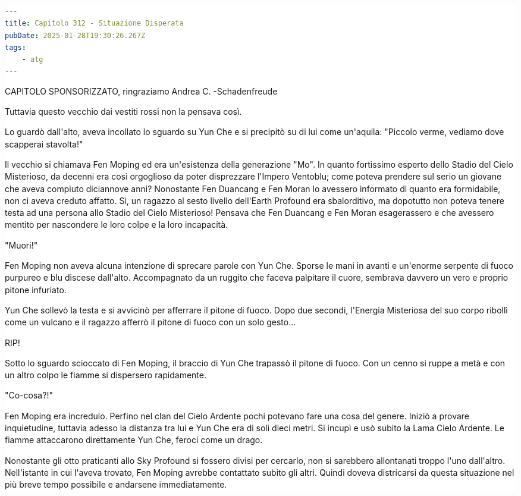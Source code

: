 ```yaml
---
title: Capitolo 312 - Situazione Disperata
pubDate: 2025-01-28T19:30:26.267Z
tags:
    - atg
---
```



CAPITOLO SPONSORIZZATO, ringraziamo Andrea C.
-Schadenfreude


Tuttavia questo vecchio dai vestiti rossi non la pensava così.


Lo guardò dall'alto, aveva incollato lo sguardo su Yun Che e si precipitò su di lui come un'aquila: "Piccolo verme, vediamo dove scapperai stavolta!"


Il vecchio si chiamava Fen Moping ed era un'esistenza della generazione "Mo". In quanto fortissimo esperto dello Stadio del Cielo Misterioso, da decenni era così orgoglioso da poter disprezzare l'Impero Ventoblu; come poteva prendere sul serio un giovane che aveva compiuto diciannove anni? Nonostante Fen Duancang e Fen Moran lo avessero informato di quanto era formidabile, non ci aveva creduto affatto. Sì, un ragazzo al sesto livello dell'Earth Profound era sbalorditivo, ma dopotutto non poteva tenere testa ad una persona allo Stadio del Cielo Misterioso! Pensava che Fen Duancang e Fen Moran esagerassero e che avessero mentito per nascondere le loro colpe e la loro incapacità.


"Muori!"


Fen Moping non aveva alcuna intenzione di sprecare parole con Yun Che. Sporse le mani in avanti e un'enorme serpente di fuoco purpureo e blu discese dall'alto. Accompagnato da un ruggito che faceva palpitare il cuore, sembrava davvero un vero e proprio pitone infuriato.


Yun Che sollevò la testa e si avvicinò per afferrare il pitone di fuoco. Dopo due secondi, l'Energia Misteriosa del suo corpo ribollì come un vulcano e il ragazzo afferrò il pitone di fuoco con un solo gesto...


RIP!


Sotto lo sguardo scioccato di Fen Moping, il braccio di Yun Che trapassò il pitone di fuoco. Con un cenno si ruppe a metà e con un altro colpo le fiamme si dispersero rapidamente.


"Co-cosa?!"


Fen Moping era incredulo. Perfino nel clan del Cielo Ardente pochi potevano fare una cosa del genere. Iniziò a provare inquietudine, tuttavia adesso la distanza tra lui e Yun Che era di soli dieci metri. Si incupì e usò subito la Lama Cielo Ardente. Le fiamme attaccarono direttamente Yun Che, feroci come un drago.


Nonostante gli otto praticanti allo Sky Profound si fossero divisi per cercarlo, non si sarebbero allontanati troppo l'uno dall'altro. Nell'istante in cui l'aveva trovato, Fen Moping avrebbe contattato subito gli altri. Quindi doveva districarsi da questa situazione nel più breve tempo possibile e andarsene immediatamente.
